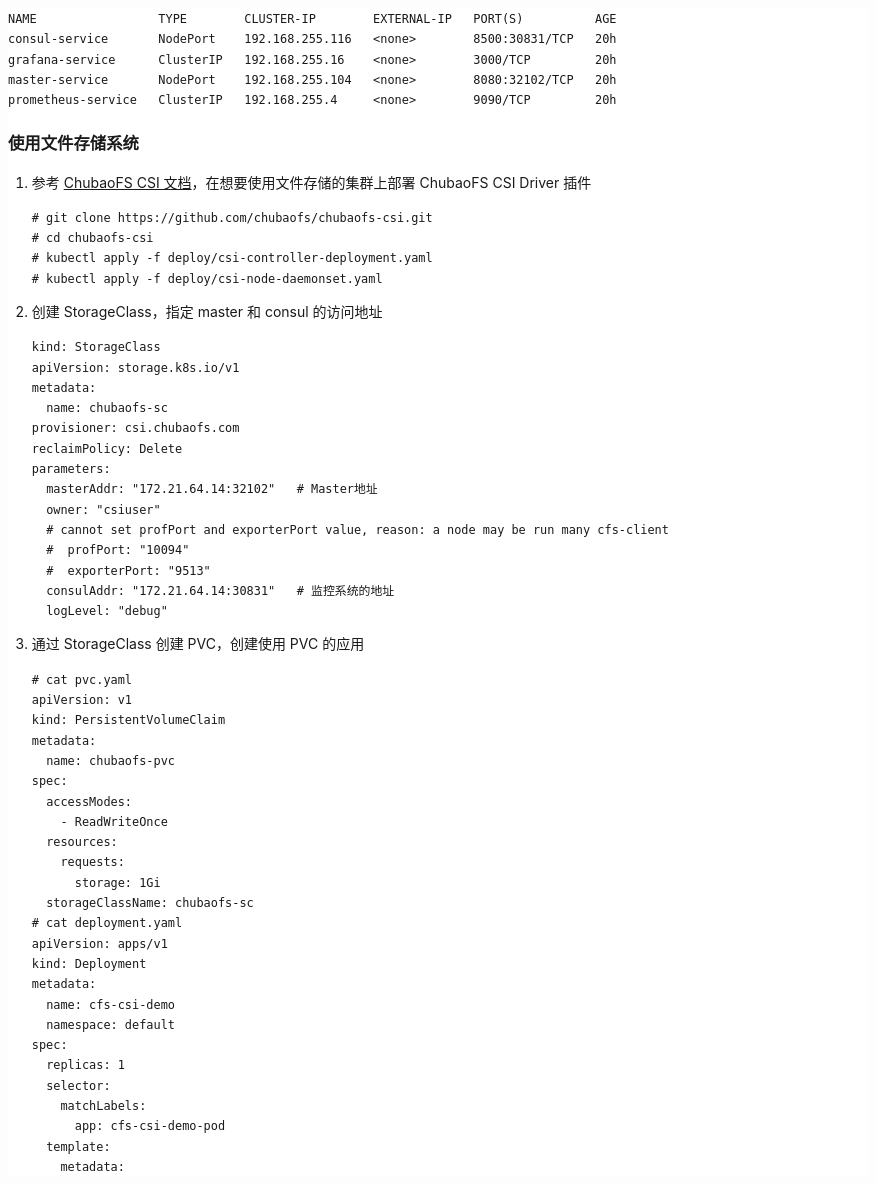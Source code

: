    ```text
   NAME                 TYPE        CLUSTER-IP        EXTERNAL-IP   PORT(S)          AGE
   consul-service       NodePort    192.168.255.116   <none>        8500:30831/TCP   20h
   grafana-service      ClusterIP   192.168.255.16    <none>        3000/TCP         20h
   master-service       NodePort    192.168.255.104   <none>        8080:32102/TCP   20h
   prometheus-service   ClusterIP   192.168.255.4     <none>        9090/TCP         20h
   ```

### 使用文件存储系统

1. 参考 [ChubaoFS CSI 文档](https://chubaofs.readthedocs.io/zh_CN/latest/user-guide/csi-driver.html#kubernetes-v1-15)，在想要使用文件存储的集群上部署 ChubaoFS CSI Driver 插件

   ```text
   # git clone https://github.com/chubaofs/chubaofs-csi.git
   # cd chubaofs-csi
   # kubectl apply -f deploy/csi-controller-deployment.yaml
   # kubectl apply -f deploy/csi-node-daemonset.yaml
   ```

2. 创建 StorageClass，指定 master 和 consul 的访问地址

   ```text
   kind: StorageClass
   apiVersion: storage.k8s.io/v1
   metadata:
     name: chubaofs-sc
   provisioner: csi.chubaofs.com
   reclaimPolicy: Delete
   parameters:
     masterAddr: "172.21.64.14:32102"	# Master地址
     owner: "csiuser"
     # cannot set profPort and exporterPort value, reason: a node may be run many cfs-client
     #  profPort: "10094"
     #  exporterPort: "9513"
     consulAddr: "172.21.64.14:30831"	# 监控系统的地址
     logLevel: "debug"
   ```

3. 通过 StorageClass 创建 PVC，创建使用 PVC 的应用

   ```text
   # cat pvc.yaml
   apiVersion: v1
   kind: PersistentVolumeClaim
   metadata:
     name: chubaofs-pvc
   spec:
     accessModes:
       - ReadWriteOnce
     resources:
       requests:
         storage: 1Gi
     storageClassName: chubaofs-sc
   # cat deployment.yaml 
   apiVersion: apps/v1
   kind: Deployment
   metadata:
     name: cfs-csi-demo
     namespace: default
   spec:
     replicas: 1
     selector:
       matchLabels:
         app: cfs-csi-demo-pod
     template:
       metadata:
   ```